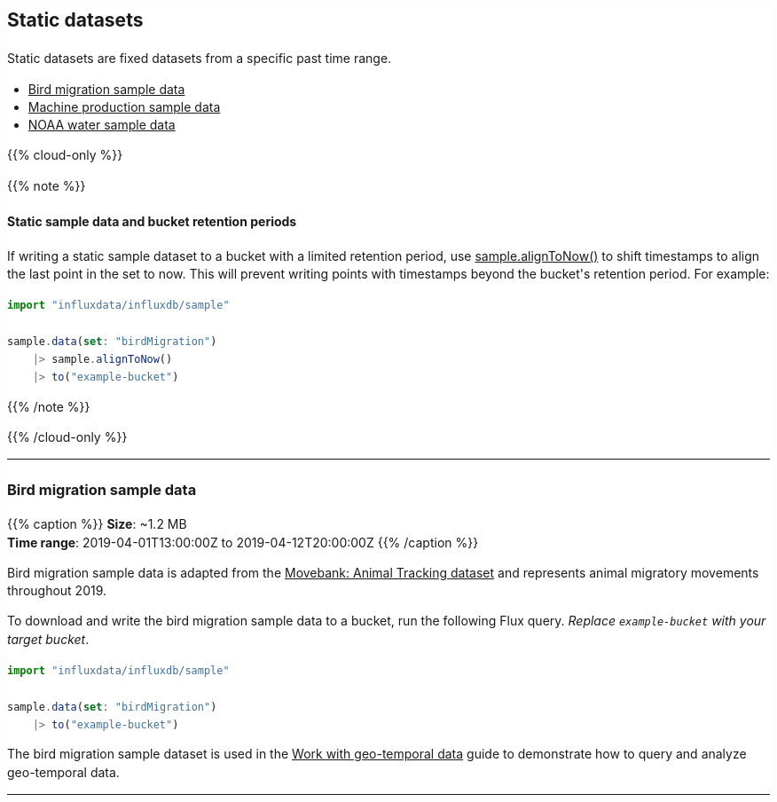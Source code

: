 ## Static datasets

Static datasets are fixed datasets from a specific past time range.

- [Bird migration sample data](#bird-migration-sample-data)
- [Machine production sample data](#machine-production-sample-data)
- [NOAA water sample data](#noaa-water-sample-data)

{{% cloud-only %}}

{{% note %}}
#### Static sample data and bucket retention periods

If writing a static sample dataset to a bucket with a limited retention period,
use [sample.alignToNow()](/flux/v0/stdlib/influxdata/influxdb/sample/aligntonow/)
to shift timestamps to align the last point in the set to now.
This will prevent writing points with timestamps beyond the bucket's retention period.
For example:

```js
import "influxdata/influxdb/sample"

sample.data(set: "birdMigration")
    |> sample.alignToNow()
    |> to("example-bucket")
```

{{% /note %}}

{{% /cloud-only %}}

---

### Bird migration sample data

{{% caption %}}
**Size**: ~1.2 MB  
**Time range**: 2019-04-01T13:00:00Z to 2019-04-12T20:00:00Z
{{% /caption %}}

Bird migration sample data is adapted from the
[Movebank: Animal Tracking dataset](https://www.kaggle.com/pulkit8595/movebank-animal-tracking)
and represents animal migratory movements throughout 2019.

To download and write the bird migration sample data to a bucket, run the
following Flux query.
_Replace `example-bucket` with your target bucket_.

```js
import "influxdata/influxdb/sample"

sample.data(set: "birdMigration")
    |> to("example-bucket")
```

The bird migration sample dataset is used in the [Work with geo-temporal data](/influxdb/v2/query-data/flux/geo/)
guide to demonstrate how to query and analyze geo-temporal data.

---